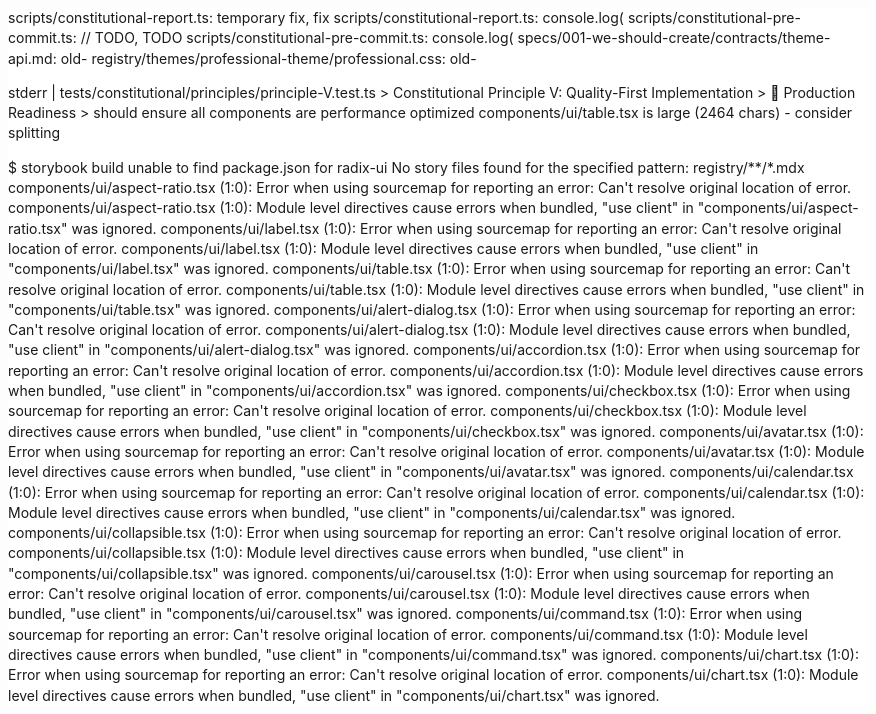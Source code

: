   scripts/constitutional-report.ts: temporary fix, fix
  scripts/constitutional-report.ts: console.log(
  scripts/constitutional-pre-commit.ts: // TODO, TODO
  scripts/constitutional-pre-commit.ts: console.log(
  specs/001-we-should-create/contracts/theme-api.md: old-
  registry/themes/professional-theme/professional.css: old-

stderr | tests/constitutional/principles/principle-V.test.ts > Constitutional Principle V: Quality-First Implementation > 🚀 Production Readiness > should ensure all components are performance optimized
components/ui/table.tsx is large (2464 chars) - consider splitting

$ storybook build
unable to find package.json for radix-ui
No story files found for the specified pattern: registry/**/*.mdx
components/ui/aspect-ratio.tsx (1:0): Error when using sourcemap for reporting an error: Can't resolve original location of error.
components/ui/aspect-ratio.tsx (1:0): Module level directives cause errors when bundled, "use client" in "components/ui/aspect-ratio.tsx" was ignored.
components/ui/label.tsx (1:0): Error when using sourcemap for reporting an error: Can't resolve original location of error.
components/ui/label.tsx (1:0): Module level directives cause errors when bundled, "use client" in "components/ui/label.tsx" was ignored.
components/ui/table.tsx (1:0): Error when using sourcemap for reporting an error: Can't resolve original location of error.
components/ui/table.tsx (1:0): Module level directives cause errors when bundled, "use client" in "components/ui/table.tsx" was ignored.
components/ui/alert-dialog.tsx (1:0): Error when using sourcemap for reporting an error: Can't resolve original location of error.
components/ui/alert-dialog.tsx (1:0): Module level directives cause errors when bundled, "use client" in "components/ui/alert-dialog.tsx" was ignored.
components/ui/accordion.tsx (1:0): Error when using sourcemap for reporting an error: Can't resolve original location of error.
components/ui/accordion.tsx (1:0): Module level directives cause errors when bundled, "use client" in "components/ui/accordion.tsx" was ignored.
components/ui/checkbox.tsx (1:0): Error when using sourcemap for reporting an error: Can't resolve original location of error.
components/ui/checkbox.tsx (1:0): Module level directives cause errors when bundled, "use client" in "components/ui/checkbox.tsx" was ignored.
components/ui/avatar.tsx (1:0): Error when using sourcemap for reporting an error: Can't resolve original location of error.
components/ui/avatar.tsx (1:0): Module level directives cause errors when bundled, "use client" in "components/ui/avatar.tsx" was ignored.
components/ui/calendar.tsx (1:0): Error when using sourcemap for reporting an error: Can't resolve original location of error.
components/ui/calendar.tsx (1:0): Module level directives cause errors when bundled, "use client" in "components/ui/calendar.tsx" was ignored.
components/ui/collapsible.tsx (1:0): Error when using sourcemap for reporting an error: Can't resolve original location of error.
components/ui/collapsible.tsx (1:0): Module level directives cause errors when bundled, "use client" in "components/ui/collapsible.tsx" was ignored.
components/ui/carousel.tsx (1:0): Error when using sourcemap for reporting an error: Can't resolve original location of error.
components/ui/carousel.tsx (1:0): Module level directives cause errors when bundled, "use client" in "components/ui/carousel.tsx" was ignored.
components/ui/command.tsx (1:0): Error when using sourcemap for reporting an error: Can't resolve original location of error.
components/ui/command.tsx (1:0): Module level directives cause errors when bundled, "use client" in "components/ui/command.tsx" was ignored.
components/ui/chart.tsx (1:0): Error when using sourcemap for reporting an error: Can't resolve original location of error.
components/ui/chart.tsx (1:0): Module level directives cause errors when bundled, "use client" in "components/ui/chart.tsx" was ignored.